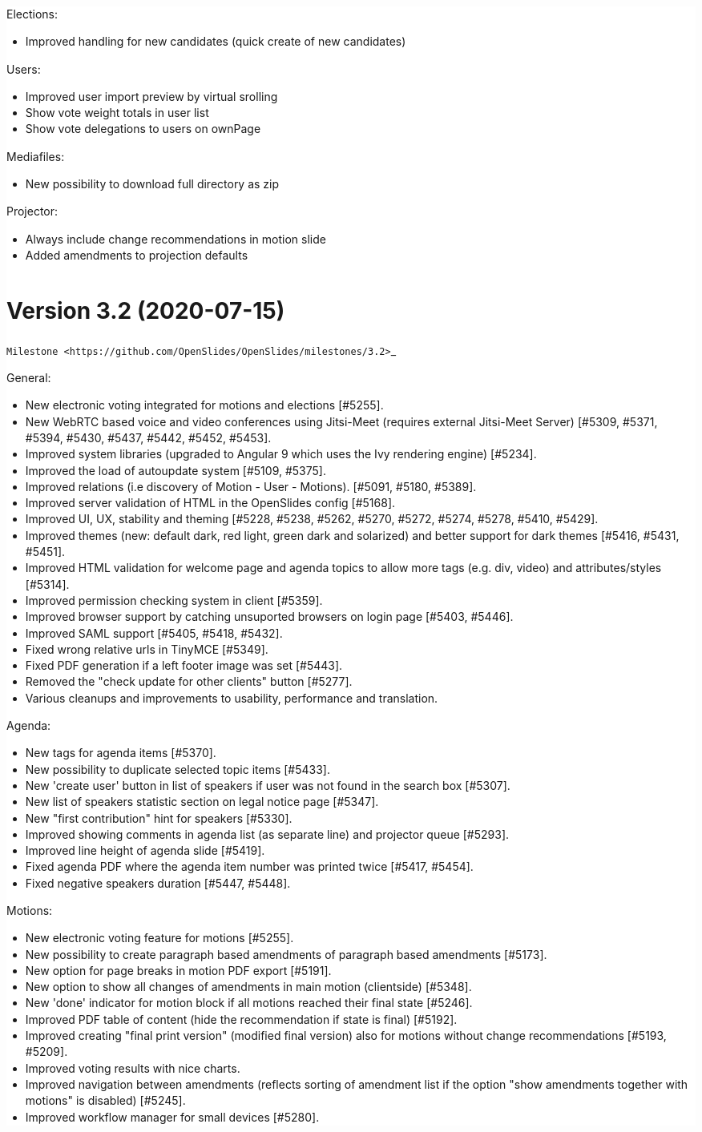 Elections:
 - Improved handling for new candidates (quick create of new candidates)

Users:
 - Improved user import preview by virtual srolling
 - Show vote weight totals in user list
 - Show vote delegations to users on ownPage

Mediafiles:
 - New possibility to download full directory as zip

Projector:
 - Always include change recommendations in motion slide
 - Added amendments to projection defaults


Version 3.2 (2020-07-15)
========================
`Milestone <https://github.com/OpenSlides/OpenSlides/milestones/3.2>`_

General:
 - New electronic voting integrated for motions and elections [#5255].
 - New WebRTC based voice and video conferences using Jitsi-Meet (requires external Jitsi-Meet Server) [#5309, #5371, #5394, #5430, #5437, #5442, #5452, #5453].
 - Improved system libraries (upgraded to Angular 9 which uses the Ivy rendering engine) [#5234].
 - Improved the load of autoupdate system [#5109, #5375].
 - Improved relations (i.e discovery of Motion - User - Motions). [#5091, #5180, #5389].
 - Improved server validation of HTML in the OpenSlides config [#5168].
 - Improved UI, UX, stability and theming [#5228, #5238, #5262, #5270, #5272, #5274, #5278, #5410, #5429].
 - Improved themes (new: default dark, red light, green dark and solarized) and better support for dark themes [#5416, #5431, #5451].
 - Improved HTML validation for welcome page and agenda topics to allow more tags (e.g. div, video) and attributes/styles [#5314].
 - Improved permission checking system in client [#5359].
 - Improved browser support by catching unsuported browsers on login page [#5403, #5446].
 - Improved SAML support [#5405, #5418, #5432].
 - Fixed wrong relative urls in TinyMCE [#5349].
 - Fixed PDF generation if a left footer image was set [#5443].
 - Removed the "check update for other clients" button [#5277].
 - Various cleanups and improvements to usability, performance and translation.

Agenda:
 - New tags for agenda items [#5370].
 - New possibility to duplicate selected topic items [#5433].
 - New 'create user' button in list of speakers if user was not found in the search box [#5307].
 - New list of speakers statistic section on legal notice page [#5347].
 - New "first contribution" hint for speakers [#5330].
 - Improved showing comments in agenda list (as separate line) and projector queue [#5293].
 - Improved line height of agenda slide [#5419].
 - Fixed agenda PDF where the agenda item number was printed twice [#5417, #5454].
 - Fixed negative speakers duration [#5447, #5448].

Motions:
 - New electronic voting feature for motions [#5255].
 - New possibility to create paragraph based amendments of paragraph based amendments [#5173].
 - New option for page breaks in motion PDF export [#5191].
 - New option to show all changes of amendments in main motion (clientside) [#5348].
 - New 'done' indicator for motion block if all motions reached their final state [#5246].
 - Improved PDF table of content (hide the recommendation if state is final) [#5192].
 - Improved creating "final print version" (modified final version) also for motions without change recommendations [#5193, #5209].
 - Improved voting results with nice charts.
 - Improved navigation between amendments (reflects sorting of amendment list if the option "show amendments together with motions" is disabled) [#5245].
 - Improved workflow manager for small devices [#5280].